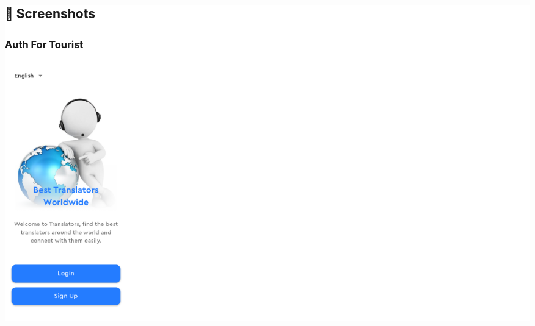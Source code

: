 ## 📱 Screenshots

###  **Auth For Tourist**
<div align="left">
  <img src="https://raw.githubusercontent.com/Tarek3222/Translatify/refs/heads/main/assets/app_images/Auth/on_boarding.png" width="200" alt="OnBoarding">